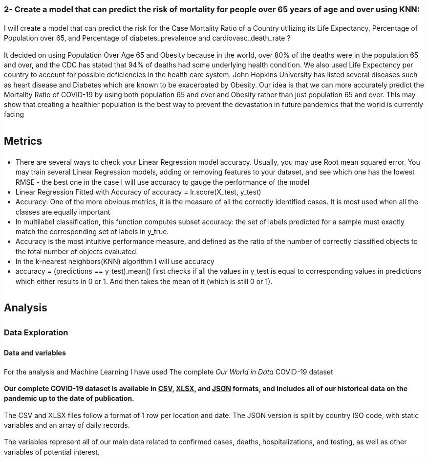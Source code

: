 ### 2- Create a model that can predict the risk of mortality for people over 65 years of age and over using KNN:
I will create a model that can predict the risk for the Case Mortality Ratio of a Country utilizing its Life Expectancy, Percentage of Population over 65, and Percentage of diabetes_prevalence and cardiovasc_death_rate ?

It decided on using Population Over Age 65 and Obesity because in the world, over 80% of the deaths were in the population 65 and over, and the CDC has stated that 94% of deaths had some underlying health condition. We also used Life Expectency per country to account for possible deficiencies in the health care system. John Hopkins University has listed several diseases such as heart disease and Diabetes which are known to be exacerbated by Obesity. Our idea is that we can more accurately predict the Mortality Ratio of COVID-19 by using both population 65 and over and Obesity rather than just population 65 and over. This may show that creating a healthier population is the best way to prevent the devastation in future pandemics that the world is currently facing

## Metrics

- There are several ways to check your Linear Regression model accuracy. Usually, you may use Root mean squared error. You may train several Linear Regression models, adding or removing features to your dataset, and see which one has the lowest RMSE - the best one in the case I will use accuracy to gauge the performance of the model  
-  Linear Regression Fitted with Accuracy of accuracy = lr.score(X_test, y_test)
-  Accuracy: One of the more obvious metrics, it is the measure of all the correctly identified cases. It is most used when all the classes are equally important
-  In multilabel classification, this function computes subset accuracy: the set of labels predicted for a sample must exactly match the corresponding set of labels in y_true.
- Accuracy is the most intuitive performance measure, and defined as the ratio of the number of correctly classified objects to the total number of objects evaluated.
- In the k-nearest neighbors(KNN) algorithm I will use accuracy
-  accuracy = (predictions == y_test).mean() first checks if all the values in y_test is equal to corresponding values in predictions which either results in 0 or 1. And then takes the mean of it (which is still 0 or 1).


## Analysis

### Data Exploration

#### Data and variables
For the analysis and Machine Learning I have used The complete _Our World in Data_ COVID-19 dataset

**Our complete COVID-19 dataset is available in [CSV](https://covid.ourworldindata.org/data/owid-covid-data.csv), [XLSX](https://covid.ourworldindata.org/data/owid-covid-data.xlsx), and [JSON](https://covid.ourworldindata.org/data/owid-covid-data.json) formats, and includes all of our historical data on the pandemic up to the date of publication.**

The CSV and XLSX files follow a format of 1 row per location and date. The JSON version is split by country ISO code, with static variables and an array of daily records.

The variables represent all of our main data related to confirmed cases, deaths, hospitalizations, and testing, as well as other variables of potential interest.
